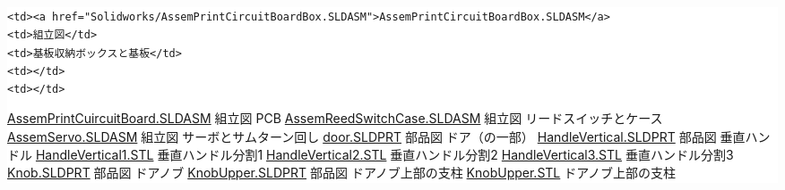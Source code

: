     <td><a href="Solidworks/AssemPrintCircuitBoardBox.SLDASM">AssemPrintCircuitBoardBox.SLDASM</a>
    <td>組立図</td>
    <td>基板収納ボックスと基板</td>
    <td></td>
    <td></td>
  </tr>
  <tr>
    <td><a href="Solidworks/AssemPrintCuircuitBoard.SLDASM">AssemPrintCuircuitBoard.SLDASM</a>
    <td>組立図</td>
    <td>PCB</td>
    <td></td>
    <td></td>
  </tr>
  <tr>
    <td><a href="Solidworks/AssemReedSwitchCase.SLDASM">AssemReedSwitchCase.SLDASM</a>
    <td>組立図</td>
    <td>リードスイッチとケース</td>
    <td></td>
    <td></td>
  </tr>
  <tr>
    <td><a href="Solidworks/AssemServo.SLDASM">AssemServo.SLDASM</a>
    <td>組立図</td>
    <td>サーボとサムターン回し</td>
    <td></td>
    <td></td>
  </tr>
  <tr>
    <td><a href="Solidworks/door.SLDPRT">door.SLDPRT</a>
    <td>部品図</td>
    <td>ドア（の一部）</td>
    <td></td>
    <td></td>
  </tr>
  <tr>
    <td rowspan="3"><a href="Solidworks/HandleVertical.SLDPRT">HandleVertical.SLDPRT</a>
    <td rowspan="3">部品図</td>
    <td rowspan="3">垂直ハンドル</td>
    <td><a href="STL/HandleVertical1.STL">HandleVertical1.STL</a>
    <td>垂直ハンドル分割1</td>
  </tr>
  <tr>
    <td><a href="STL/HandleVertical2.STL">HandleVertical2.STL</a>
    <td>垂直ハンドル分割2</td>
  </tr>
  <tr>
    <td><a href="STL/HandleVertical3.STL">HandleVertical3.STL</a>
    <td>垂直ハンドル分割3</td>
  </tr>
  <tr>
    <td><a href="Solidworks/Knob.SLDPRT">Knob.SLDPRT</a>
    <td>部品図</td>
    <td>ドアノブ</td>
    <td></td>
    <td></td>
  </tr>
  <tr>
    <td><a href="Solidworks/KnobUpper.SLDPRT">KnobUpper.SLDPRT</a>
    <td>部品図</td>
    <td>ドアノブ上部の支柱</td>
    <td><a href="STL/KnobUpper.STL">KnobUpper.STL</a>
    <td>ドアノブ上部の支柱</td>
  </tr>
  <tr>